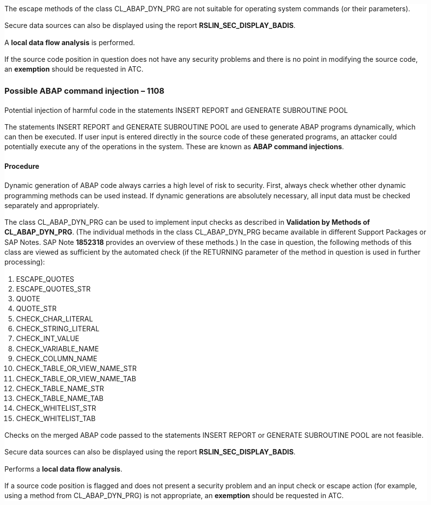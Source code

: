 The escape methods of the class CL\_ABAP\_DYN\_PRG are not suitable for operating system commands (or their parameters).

Secure data sources can also be displayed using the report **RSLIN\_SEC\_DISPLAY\_BADIS**.

A **local data flow analysis** is performed.

If the source code position in question does not have any security problems and there is no point in modifying the source code, an **exemption** should be requested in ATC.

### Possible ABAP command injection – 1108

Potential injection of harmful code in the statements INSERT REPORT and GENERATE SUBROUTINE POOL

The statements INSERT REPORT and GENERATE SUBROUTINE POOL are used to generate ABAP programs dynamically, which can then be executed. If user input is entered directly in the source code of these generated programs, an attacker could potentially execute any of the operations in the system. These are known as **ABAP command injections**.

#### Procedure

Dynamic generation of ABAP code always carries a high level of risk to security. First, always check whether other dynamic programming methods can be used instead. If dynamic generations are absolutely necessary, all input data must be checked separately and appropriately.

The class CL\_ABAP\_DYN\_PRG can be used to implement input checks as described in **Validation by Methods of CL\_ABAP\_DYN\_PRG**. (The individual methods in the class CL\_ABAP\_DYN\_PRG became available in different Support Packages or SAP Notes. SAP Note **1852318** provides an overview of these methods.) In the case in question, the following methods of this class are viewed as sufficient by the automated check (if the RETURNING parameter of the method in question is used in further processing):

1. ESCAPE\_QUOTES
1. ESCAPE\_QUOTES\_STR
1. QUOTE
1. QUOTE\_STR
1. CHECK\_CHAR\_LITERAL
1. CHECK\_STRING\_LITERAL
1. CHECK\_INT\_VALUE
1. CHECK\_VARIABLE\_NAME
1. CHECK\_COLUMN\_NAME
1. CHECK\_TABLE\_OR\_VIEW\_NAME\_STR
1. CHECK\_TABLE\_OR\_VIEW\_NAME\_TAB
1. CHECK\_TABLE\_NAME\_STR
1. CHECK\_TABLE\_NAME\_TAB
1. CHECK\_WHITELIST\_STR
1. CHECK\_WHITELIST\_TAB

Checks on the merged ABAP code passed to the statements INSERT REPORT or GENERATE SUBROUTINE POOL are not feasible.

Secure data sources can also be displayed using the report **RSLIN\_SEC\_DISPLAY\_BADIS**.

Performs a **local data flow analysis**.

If a source code position is flagged and does not present a security problem and an input check or escape action (for example, using a method from CL\_ABAP\_DYN\_PRG) is not appropriate, an **exemption** should be requested in ATC.
